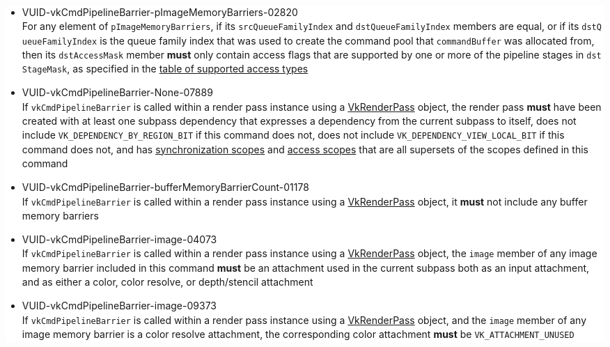 - <a href="#VUID-vkCmdPipelineBarrier-pImageMemoryBarriers-02820"
  id="VUID-vkCmdPipelineBarrier-pImageMemoryBarriers-02820"></a>
  VUID-vkCmdPipelineBarrier-pImageMemoryBarriers-02820  
  For any element of `pImageMemoryBarriers`, if its
  `srcQueueFamilyIndex` and `dstQueueFamilyIndex` members are equal, or
  if its `dstQueueFamilyIndex` is the queue family index that was used
  to create the command pool that `commandBuffer` was allocated from,
  then its `dstAccessMask` member **must** only contain access flags
  that are supported by one or more of the pipeline stages in
  `dstStageMask`, as specified in the [table of supported access
  types](#synchronization-access-types-supported)



- <a href="#VUID-vkCmdPipelineBarrier-None-07889"
  id="VUID-vkCmdPipelineBarrier-None-07889"></a>
  VUID-vkCmdPipelineBarrier-None-07889  
  If `vkCmdPipelineBarrier` is called within a render pass instance
  using a [VkRenderPass](https://registry.khronos.org/vulkan/specs/1.3-extensions/man/html/VkRenderPass.html) object, the render pass
  **must** have been created with at least one subpass dependency that
  expresses a dependency from the current subpass to itself, does not
  include `VK_DEPENDENCY_BY_REGION_BIT` if this command does not, does
  not include `VK_DEPENDENCY_VIEW_LOCAL_BIT` if this command does not,
  and has [synchronization scopes](#synchronization-dependencies-scopes)
  and [access scopes](#synchronization-dependencies-access-scopes) that
  are all supersets of the scopes defined in this command

- <a href="#VUID-vkCmdPipelineBarrier-bufferMemoryBarrierCount-01178"
  id="VUID-vkCmdPipelineBarrier-bufferMemoryBarrierCount-01178"></a>
  VUID-vkCmdPipelineBarrier-bufferMemoryBarrierCount-01178  
  If `vkCmdPipelineBarrier` is called within a render pass instance
  using a [VkRenderPass](https://registry.khronos.org/vulkan/specs/1.3-extensions/man/html/VkRenderPass.html) object, it **must** not
  include any buffer memory barriers

- <a href="#VUID-vkCmdPipelineBarrier-image-04073"
  id="VUID-vkCmdPipelineBarrier-image-04073"></a>
  VUID-vkCmdPipelineBarrier-image-04073  
  If `vkCmdPipelineBarrier` is called within a render pass instance
  using a [VkRenderPass](https://registry.khronos.org/vulkan/specs/1.3-extensions/man/html/VkRenderPass.html) object, the `image` member
  of any image memory barrier included in this command **must** be an
  attachment used in the current subpass both as an input attachment,
  and as either a color, color resolve, or depth/stencil attachment

- <a href="#VUID-vkCmdPipelineBarrier-image-09373"
  id="VUID-vkCmdPipelineBarrier-image-09373"></a>
  VUID-vkCmdPipelineBarrier-image-09373  
  If `vkCmdPipelineBarrier` is called within a render pass instance
  using a [VkRenderPass](https://registry.khronos.org/vulkan/specs/1.3-extensions/man/html/VkRenderPass.html) object, and the `image`
  member of any image memory barrier is a color resolve attachment, the
  corresponding color attachment **must** be `VK_ATTACHMENT_UNUSED`

